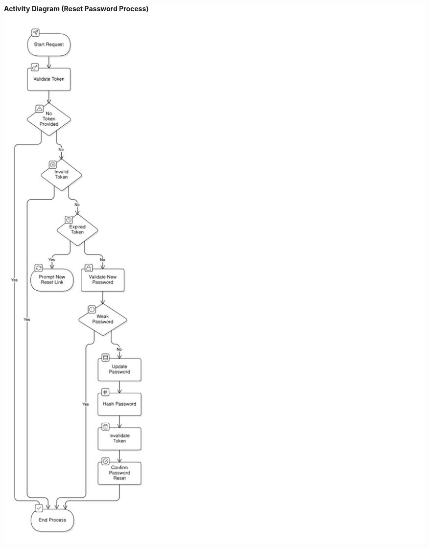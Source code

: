 #### Activity Diagram (Reset Password Process)
<img src="./diagrams/diagram-export-3-18-2025-10_57_14-PM.png" alt="diagrma 1" width="300">
